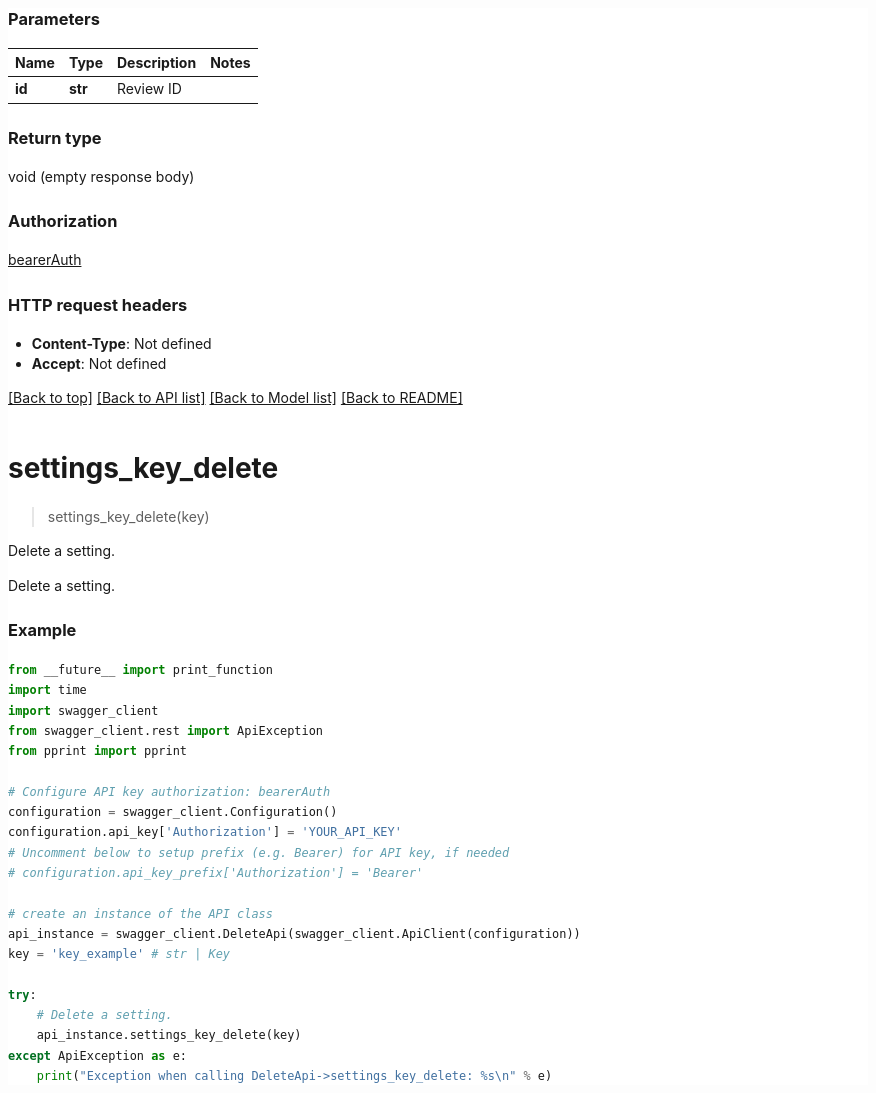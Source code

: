 ### Parameters

Name | Type | Description  | Notes
------------- | ------------- | ------------- | -------------
 **id** | **str**| Review ID | 

### Return type

void (empty response body)

### Authorization

[bearerAuth](../README.md#bearerAuth)

### HTTP request headers

 - **Content-Type**: Not defined
 - **Accept**: Not defined

[[Back to top]](#) [[Back to API list]](../README.md#documentation-for-api-endpoints) [[Back to Model list]](../README.md#documentation-for-models) [[Back to README]](../README.md)

# **settings_key_delete**
> settings_key_delete(key)

Delete a setting.

Delete a setting.

### Example
```python
from __future__ import print_function
import time
import swagger_client
from swagger_client.rest import ApiException
from pprint import pprint

# Configure API key authorization: bearerAuth
configuration = swagger_client.Configuration()
configuration.api_key['Authorization'] = 'YOUR_API_KEY'
# Uncomment below to setup prefix (e.g. Bearer) for API key, if needed
# configuration.api_key_prefix['Authorization'] = 'Bearer'

# create an instance of the API class
api_instance = swagger_client.DeleteApi(swagger_client.ApiClient(configuration))
key = 'key_example' # str | Key

try:
    # Delete a setting.
    api_instance.settings_key_delete(key)
except ApiException as e:
    print("Exception when calling DeleteApi->settings_key_delete: %s\n" % e)
```
